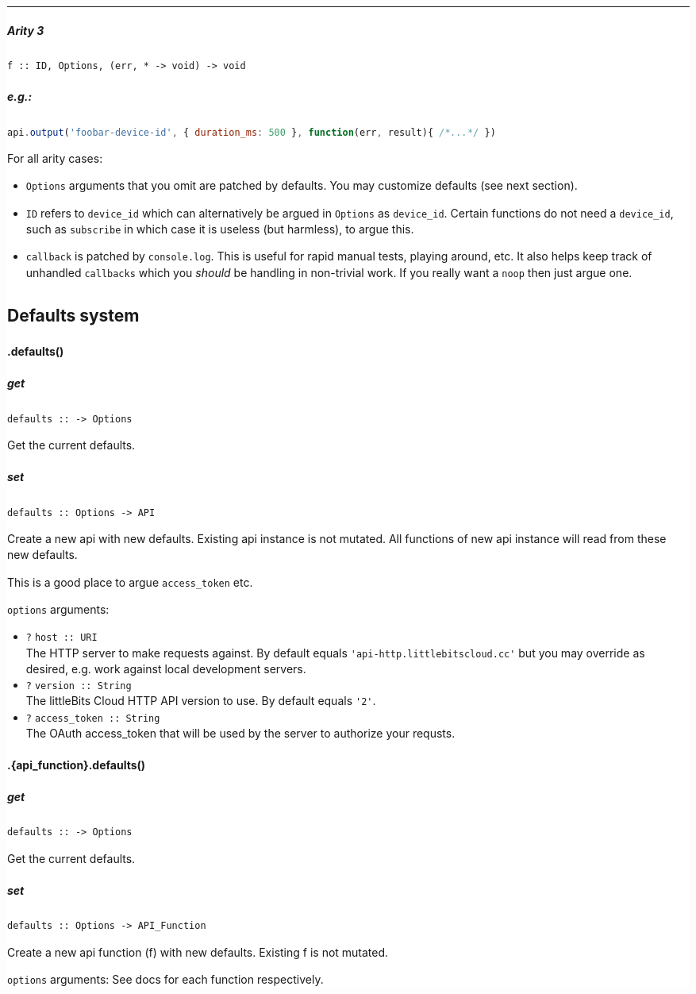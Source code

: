 
----
##### Arity 3
```
f :: ID, Options, (err, * -> void) -> void
```
##### e.g.:
```js
api.output('foobar-device-id', { duration_ms: 500 }, function(err, result){ /*...*/ })
```
For all arity cases:

- `Options` arguments that you omit are patched by defaults. You may customize defaults (see next section).

- `ID` refers to `device_id` which can alternatively be argued in `Options` as `device_id`. Certain functions do not need a `device_id`, such as `subscribe` in which case it is useless (but harmless), to argue this.

- `callback` is patched by `console.log`. This is useful for rapid manual tests, playing around, etc. It also helps keep track of unhandled `callbacks` which you *should* be handling in non-trivial work. If you really want a `noop` then just argue one.


## Defaults system

#### .defaults()

##### get
```
defaults :: -> Options
```
Get the current defaults.

##### set

```
defaults :: Options -> API
```
Create a new api with new defaults. Existing api instance is not mutated. All functions of new api instance will read from these new defaults.

This is a good place to argue `access_token` etc.

`options` arguments:

  - `?` `host :: URI`  
    The HTTP server to make requests against. By default equals `'api-http.littlebitscloud.cc'` but you may override as desired, e.g. work against local development servers.
  - `?` `version :: String`  
    The littleBits Cloud HTTP API version to use. By default equals `'2'`.
  - `?` `access_token :: String`  
    The OAuth access_token that will be used by the server to authorize your requsts.



#### .{api_function}.defaults()
##### get
```
defaults :: -> Options
```
Get the current defaults.

##### set

```
defaults :: Options -> API_Function
```
Create a new api function (f) with new defaults. Existing f is not mutated.

`options` arguments: See docs for each function respectively.
